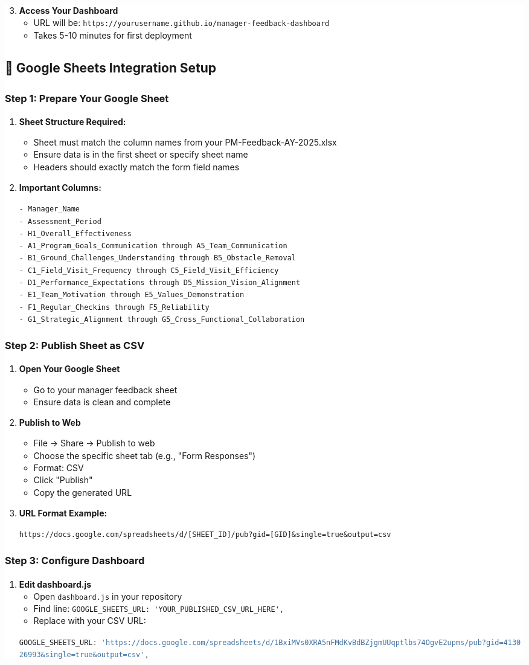 3. **Access Your Dashboard**
   - URL will be: `https://yourusername.github.io/manager-feedback-dashboard`
   - Takes 5-10 minutes for first deployment

## 🔗 Google Sheets Integration Setup

### Step 1: Prepare Your Google Sheet

1. **Sheet Structure Required:**
   - Sheet must match the column names from your PM-Feedback-AY-2025.xlsx
   - Ensure data is in the first sheet or specify sheet name
   - Headers should exactly match the form field names

2. **Important Columns:**
   ```
   - Manager_Name
   - Assessment_Period  
   - H1_Overall_Effectiveness
   - A1_Program_Goals_Communication through A5_Team_Communication
   - B1_Ground_Challenges_Understanding through B5_Obstacle_Removal
   - C1_Field_Visit_Frequency through C5_Field_Visit_Efficiency
   - D1_Performance_Expectations through D5_Mission_Vision_Alignment
   - E1_Team_Motivation through E5_Values_Demonstration
   - F1_Regular_Checkins through F5_Reliability
   - G1_Strategic_Alignment through G5_Cross_Functional_Collaboration
   ```

### Step 2: Publish Sheet as CSV

1. **Open Your Google Sheet**
   - Go to your manager feedback sheet
   - Ensure data is clean and complete

2. **Publish to Web**
   - File → Share → Publish to web
   - Choose the specific sheet tab (e.g., "Form Responses")
   - Format: CSV
   - Click "Publish"
   - Copy the generated URL

3. **URL Format Example:**
   ```
   https://docs.google.com/spreadsheets/d/[SHEET_ID]/pub?gid=[GID]&single=true&output=csv
   ```

### Step 3: Configure Dashboard

1. **Edit dashboard.js**
   - Open `dashboard.js` in your repository
   - Find line: `GOOGLE_SHEETS_URL: 'YOUR_PUBLISHED_CSV_URL_HERE',`
   - Replace with your CSV URL:
   ```javascript
   GOOGLE_SHEETS_URL: 'https://docs.google.com/spreadsheets/d/1BxiMVs0XRA5nFMdKvBdBZjgmUUqptlbs74OgvE2upms/pub?gid=413026993&single=true&output=csv',
   ```
